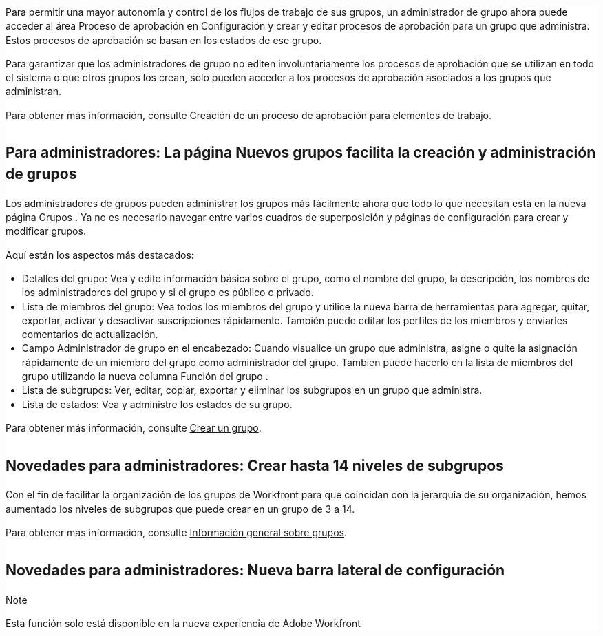 Para permitir una mayor autonomía y control de los flujos de trabajo de sus grupos, un administrador de grupo ahora puede acceder al área Proceso de aprobación en Configuración y crear y editar procesos de aprobación para un grupo que administra. Estos procesos de aprobación se basan en los estados de ese grupo.

Para garantizar que los administradores de grupo no editen involuntariamente los procesos de aprobación que se utilizan en todo el sistema o que otros grupos los crean, solo pueden acceder a los procesos de aprobación asociados a los grupos que administran.

Para obtener más información, consulte [Creación de un proceso de aprobación para elementos de trabajo](../../../administration-and-setup/customize-workfront/configure-approval-milestone-processes/create-approval-processes.md).

## Para administradores: La página Nuevos grupos facilita la creación y administración de grupos

Los administradores de grupos pueden administrar los grupos más fácilmente ahora que todo lo que necesitan está en la nueva página Grupos . Ya no es necesario navegar entre varios cuadros de superposición y páginas de configuración para crear y modificar grupos.

Aquí están los aspectos más destacados:

* Detalles del grupo: Vea y edite información básica sobre el grupo, como el nombre del grupo, la descripción, los nombres de los administradores del grupo y si el grupo es público o privado.
* Lista de miembros del grupo: Vea todos los miembros del grupo y utilice la nueva barra de herramientas para agregar, quitar, exportar, activar y desactivar suscripciones rápidamente. También puede editar los perfiles de los miembros y enviarles comentarios de actualización.
* Campo Administrador de grupo en el encabezado: Cuando visualice un grupo que administra, asigne o quite la asignación rápidamente de un miembro del grupo como administrador del grupo. También puede hacerlo en la lista de miembros del grupo utilizando la nueva columna Función del grupo .
* Lista de subgrupos: Ver, editar, copiar, exportar y eliminar los subgrupos en un grupo que administra.
* Lista de estados: Vea y administre los estados de su grupo.

Para obtener más información, consulte [Crear un grupo](../../../administration-and-setup/manage-groups/create-and-manage-groups/create-a-group.md).

## Novedades para administradores: Crear hasta 14 niveles de subgrupos

Con el fin de facilitar la organización de los grupos de Workfront para que coincidan con la jerarquía de su organización, hemos aumentado los niveles de subgrupos que puede crear en un grupo de 3 a 14.

Para obtener más información, consulte [Información general sobre grupos](../../../administration-and-setup/manage-groups/groups-overview/groups.md).

## Novedades para administradores: Nueva barra lateral de configuración

>[!NOTE]
>
>Esta función solo está disponible en la nueva experiencia de Adobe Workfront
